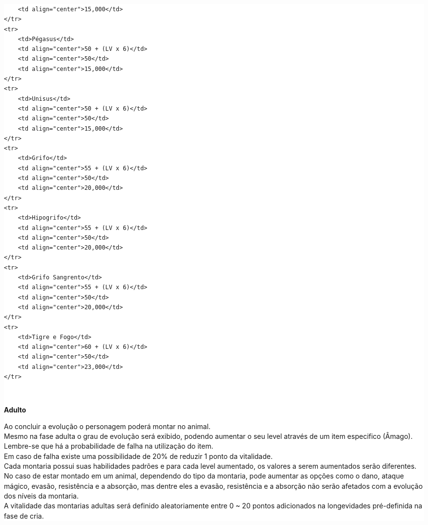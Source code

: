 		<td align="center">15,000</td>
	</tr>
	<tr>
		<td>Pégasus</td>
		<td align="center">50 + (LV x 6)</td>
		<td align="center">50</td>
		<td align="center">15,000</td>
	</tr>
	<tr>
		<td>Unisus</td>
		<td align="center">50 + (LV x 6)</td>
		<td align="center">50</td>
		<td align="center">15,000</td>
	</tr>
	<tr>
		<td>Grifo</td>
		<td align="center">55 + (LV x 6)</td>
		<td align="center">50</td>
		<td align="center">20,000</td>
	</tr>
	<tr>
		<td>Hipogrifo</td>
		<td align="center">55 + (LV x 6)</td>
		<td align="center">50</td>
		<td align="center">20,000</td>
	</tr>
	<tr>
		<td>Grifo Sangrento</td>
		<td align="center">55 + (LV x 6)</td>
		<td align="center">50</td>
		<td align="center">20,000</td>
	</tr>
	<tr>
		<td>Tigre e Fogo</td>
		<td align="center">60 + (LV x 6)</td>
		<td align="center">50</td>
		<td align="center">23,000</td>
	</tr>
</table>
<br>
<p><strong>Adulto</strong></p>
<p>Ao concluir a evolução o personagem poderá montar no animal.<br>
Mesmo na fase adulta o grau de evolução será exibido, podendo aumentar o seu level através de um item especifico (Âmago). Lembre-se que há a probabilidade de falha na utilização do item.<br>
Em caso de falha existe uma possibilidade de 20% de reduzir 1 ponto da vitalidade.<br>
Cada montaria possui suas habilidades padrões e para cada level aumentado, os valores a serem aumentados serão diferentes.<br>
No caso de estar montado em um animal, dependendo do tipo da montaria, pode aumentar as opções como o dano, ataque mágico, evasão, resistência e a absorção, mas dentre eles a evasão, resistência e a absorção não serão afetados com a evolução dos níveis da montaria.<br>
A vitalidade das montarias adultas será definido aleatoriamente entre 0 ~ 20 pontos adicionados na longevidades pré-definida na fase de cria.</p>
